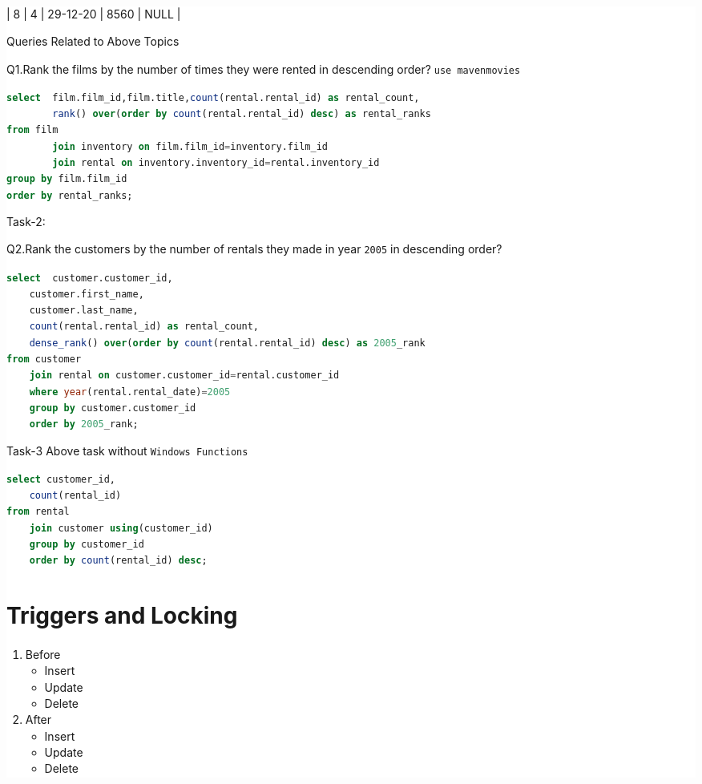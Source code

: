 | 8        | 4           | 29-12-20   | 8560         | NULL      |

Queries Related to Above Topics

Q1.Rank the films by the number of times they were rented in descending order? `use mavenmovies`

```sql
select  film.film_id,film.title,count(rental.rental_id) as rental_count,
        rank() over(order by count(rental.rental_id) desc) as rental_ranks
from film 
        join inventory on film.film_id=inventory.film_id
        join rental on inventory.inventory_id=rental.inventory_id
group by film.film_id 
order by rental_ranks;
```

Task-2:

Q2.Rank the customers by the number of rentals they made in year `2005` in descending order?

```sql
select  customer.customer_id,
    customer.first_name,
    customer.last_name,
    count(rental.rental_id) as rental_count,
    dense_rank() over(order by count(rental.rental_id) desc) as 2005_rank
from customer
    join rental on customer.customer_id=rental.customer_id
    where year(rental.rental_date)=2005
    group by customer.customer_id
    order by 2005_rank;
```

Task-3 Above task without `Windows Functions`

```sql
select customer_id,
    count(rental_id)
from rental
    join customer using(customer_id)
    group by customer_id
    order by count(rental_id) desc;
```

# Triggers and Locking

1. Before
   * Insert
   * Update
   * Delete
2. After
   * Insert
   * Update
   * Delete
